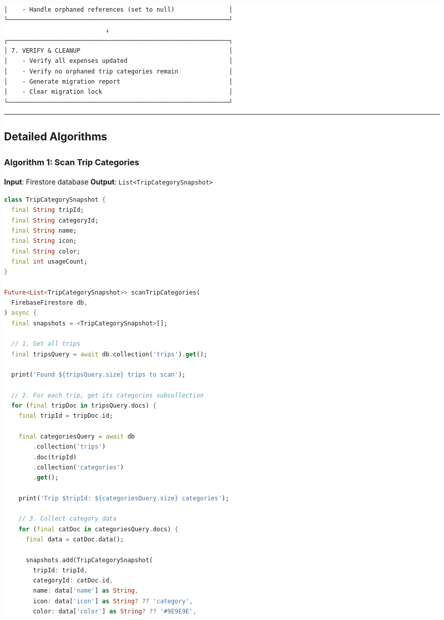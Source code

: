 ```
│    - Handle orphaned references (set to null)               │
└─────────────────────────────────────────────────────────────┘
                            ↓
┌─────────────────────────────────────────────────────────────┐
│ 7. VERIFY & CLEANUP                                         │
│    - Verify all expenses updated                            │
│    - Verify no orphaned trip categories remain              │
│    - Generate migration report                              │
│    - Clear migration lock                                   │
└─────────────────────────────────────────────────────────────┘
```

---

## Detailed Algorithms

### Algorithm 1: Scan Trip Categories

**Input**: Firestore database
**Output**: `List<TripCategorySnapshot>`

```dart
class TripCategorySnapshot {
  final String tripId;
  final String categoryId;
  final String name;
  final String icon;
  final String color;
  final int usageCount;
}

Future<List<TripCategorySnapshot>> scanTripCategories(
  FirebaseFirestore db,
) async {
  final snapshots = <TripCategorySnapshot>[];

  // 1. Get all trips
  final tripsQuery = await db.collection('trips').get();

  print('Found ${tripsQuery.size} trips to scan');

  // 2. For each trip, get its categories subcollection
  for (final tripDoc in tripsQuery.docs) {
    final tripId = tripDoc.id;

    final categoriesQuery = await db
        .collection('trips')
        .doc(tripId)
        .collection('categories')
        .get();

    print('Trip $tripId: ${categoriesQuery.size} categories');

    // 3. Collect category data
    for (final catDoc in categoriesQuery.docs) {
      final data = catDoc.data();

      snapshots.add(TripCategorySnapshot(
        tripId: tripId,
        categoryId: catDoc.id,
        name: data['name'] as String,
        icon: data['icon'] as String? ?? 'category',
        color: data['color'] as String? ?? '#9E9E9E',
```